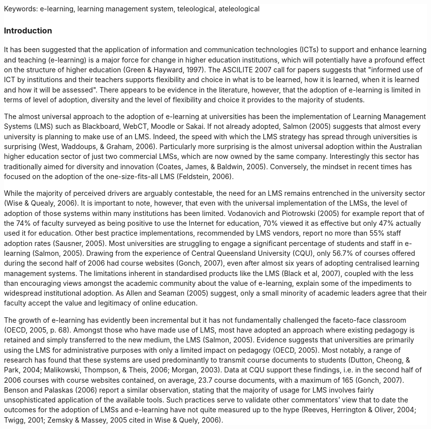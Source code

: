 Keywords: e-learning, learning management system, teleological, ateleological

### Introduction

It has been suggested that the application of information and communication technologies (ICTs) to support and enhance learning and teaching (e-learning) is a major force for change in higher education institutions, which will potentially have a profound effect on the structure of higher education (Green & Hayward, 1997). The ASCILITE 2007 call for papers suggests that "informed use of ICT by institutions and their teachers supports flexibility and choice in what is to be learned, how it is learned, when it is learned and how it will be assessed". There appears to be evidence in the literature, however, that the adoption of e-learning is limited in terms of level of adoption, diversity and the level of flexibility and choice it provides to the majority of students.

The almost universal approach to the adoption of e-learning at universities has been the implementation of Learning Management Systems (LMS) such as Blackboard, WebCT, Moodle or Sakai. If not already adopted, Salmon (2005) suggests that almost every university is planning to make use of an LMS. Indeed, the speed with which the LMS strategy has spread through universities is surprising (West, Waddoups, & Graham, 2006). Particularly more surprising is the almost universal adoption within the Australian higher education sector of just two commercial LMSs, which are now owned by the same company. Interestingly this sector has traditionally aimed for diversity and innovation (Coates, James, & Baldwin, 2005). Conversely, the mindset in recent times has focused on the adoption of the one-size-fits-all LMS (Feldstein, 2006).

While the majority of perceived drivers are arguably contestable, the need for an LMS remains entrenched in the university sector (Wise & Quealy, 2006). It is important to note, however, that even with the universal implementation of the LMSs, the level of adoption of those systems within many institutions has been limited. Vodanovich and Piotrowski (2005) for example report that of the 74% of faculty surveyed as being positive to use the Internet for education, 70% viewed it as effective but only 47% actually used it for education. Other best practice implementations, recommended by LMS vendors, report no more than 55% staff adoption rates (Sausner, 2005). Most universities are struggling to engage a significant percentage of students and staff in e-learning (Salmon, 2005). Drawing from the experience of Central Queensland University (CQU), only 56.7% of courses offered during the second half of 2006 had course websites (Gonch, 2007), even after almost six years of adopting centralised learning management systems. The limitations inherent in standardised products like the LMS (Black et al, 2007), coupled with the less than encouraging views amongst the academic community about the value of e-learning, explain some of the impediments to widespread institutional adoption. As Allen and Seaman (2005) suggest, only a small minority of academic leaders agree that their faculty accept the value and legitimacy of online education.

The growth of e-learning has evidently been incremental but it has not fundamentally challenged the faceto-face classroom (OECD, 2005, p. 68). Amongst those who have made use of LMS, most have adopted an approach where existing pedagogy is retained and simply transferred to the new medium, the LMS (Salmon, 2005). Evidence suggests that universities are primarily using the LMS for administrative purposes with only a limited impact on pedagogy (OECD, 2005). Most notably, a range of research has found that these systems are used predominantly to transmit course documents to students (Dutton, Cheong, & Park, 2004; Malikowski, Thompson, & Theis, 2006; Morgan, 2003). Data at CQU support these findings, i.e. in the second half of 2006 courses with course websites contained, on average, 23.7 course documents, with a maximum of 165 (Gonch, 2007). Benson and Palaskas (2006) report a similar observation, stating that the majority of usage for LMS involves fairly unsophisticated application of the available tools. Such practices serve to validate other commentators’ view that to date the outcomes for the adoption of LMSs and e-learning have not quite measured up to the hype (Reeves, Herrington & Oliver, 2004; Twigg, 2001; Zemsky & Massey, 2005 cited in Wise & Quely, 2006).
